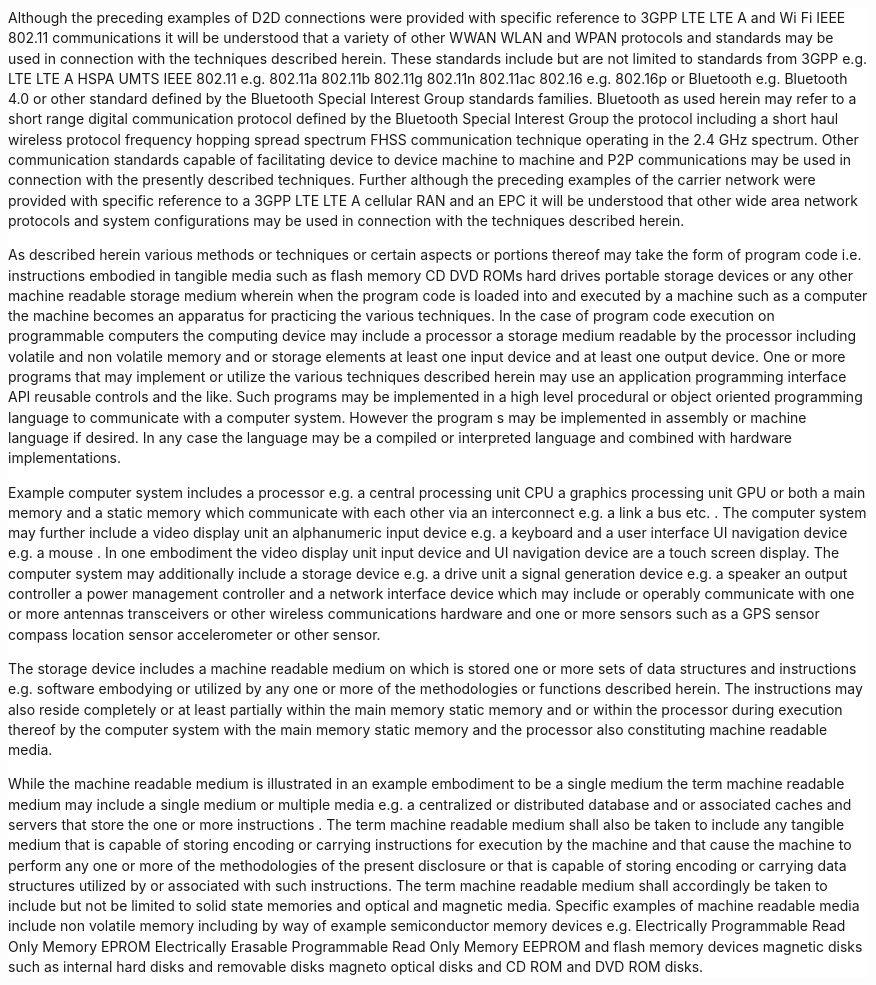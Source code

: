 Although the preceding examples of D2D connections were provided with specific reference to 3GPP LTE LTE A and Wi Fi IEEE 802.11 communications it will be understood that a variety of other WWAN WLAN and WPAN protocols and standards may be used in connection with the techniques described herein. These standards include but are not limited to standards from 3GPP e.g. LTE LTE A HSPA UMTS IEEE 802.11 e.g. 802.11a 802.11b 802.11g 802.11n 802.11ac 802.16 e.g. 802.16p or Bluetooth e.g. Bluetooth 4.0 or other standard defined by the Bluetooth Special Interest Group standards families. Bluetooth as used herein may refer to a short range digital communication protocol defined by the Bluetooth Special Interest Group the protocol including a short haul wireless protocol frequency hopping spread spectrum FHSS communication technique operating in the 2.4 GHz spectrum. Other communication standards capable of facilitating device to device machine to machine and P2P communications may be used in connection with the presently described techniques. Further although the preceding examples of the carrier network were provided with specific reference to a 3GPP LTE LTE A cellular RAN and an EPC it will be understood that other wide area network protocols and system configurations may be used in connection with the techniques described herein.

As described herein various methods or techniques or certain aspects or portions thereof may take the form of program code i.e. instructions embodied in tangible media such as flash memory CD DVD ROMs hard drives portable storage devices or any other machine readable storage medium wherein when the program code is loaded into and executed by a machine such as a computer the machine becomes an apparatus for practicing the various techniques. In the case of program code execution on programmable computers the computing device may include a processor a storage medium readable by the processor including volatile and non volatile memory and or storage elements at least one input device and at least one output device. One or more programs that may implement or utilize the various techniques described herein may use an application programming interface API reusable controls and the like. Such programs may be implemented in a high level procedural or object oriented programming language to communicate with a computer system. However the program s may be implemented in assembly or machine language if desired. In any case the language may be a compiled or interpreted language and combined with hardware implementations.

Example computer system includes a processor e.g. a central processing unit CPU a graphics processing unit GPU or both a main memory and a static memory which communicate with each other via an interconnect e.g. a link a bus etc. . The computer system may further include a video display unit an alphanumeric input device e.g. a keyboard and a user interface UI navigation device e.g. a mouse . In one embodiment the video display unit input device and UI navigation device are a touch screen display. The computer system may additionally include a storage device e.g. a drive unit a signal generation device e.g. a speaker an output controller a power management controller and a network interface device which may include or operably communicate with one or more antennas transceivers or other wireless communications hardware and one or more sensors such as a GPS sensor compass location sensor accelerometer or other sensor.

The storage device includes a machine readable medium on which is stored one or more sets of data structures and instructions e.g. software embodying or utilized by any one or more of the methodologies or functions described herein. The instructions may also reside completely or at least partially within the main memory static memory and or within the processor during execution thereof by the computer system with the main memory static memory and the processor also constituting machine readable media.

While the machine readable medium is illustrated in an example embodiment to be a single medium the term machine readable medium may include a single medium or multiple media e.g. a centralized or distributed database and or associated caches and servers that store the one or more instructions . The term machine readable medium shall also be taken to include any tangible medium that is capable of storing encoding or carrying instructions for execution by the machine and that cause the machine to perform any one or more of the methodologies of the present disclosure or that is capable of storing encoding or carrying data structures utilized by or associated with such instructions. The term machine readable medium shall accordingly be taken to include but not be limited to solid state memories and optical and magnetic media. Specific examples of machine readable media include non volatile memory including by way of example semiconductor memory devices e.g. Electrically Programmable Read Only Memory EPROM Electrically Erasable Programmable Read Only Memory EEPROM and flash memory devices magnetic disks such as internal hard disks and removable disks magneto optical disks and CD ROM and DVD ROM disks.
